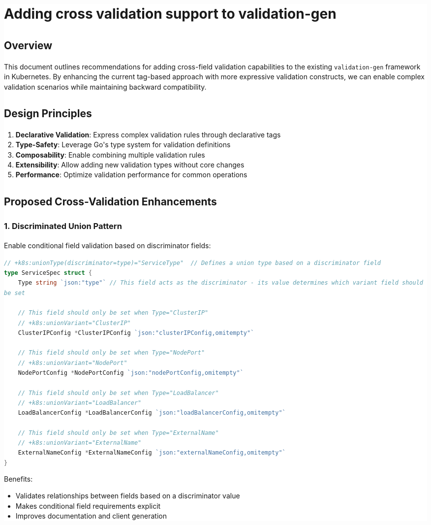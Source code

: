 # Adding cross validation support to validation-gen

## Overview

This document outlines recommendations for adding cross-field validation capabilities to the existing `validation-gen` framework in Kubernetes. By enhancing the current tag-based approach with more expressive validation constructs, we can enable complex validation scenarios while maintaining backward compatibility.

## Design Principles

1. **Declarative Validation**: Express complex validation rules through declarative tags
2. **Type-Safety**: Leverage Go's type system for validation definitions
3. **Composability**: Enable combining multiple validation rules
4. **Extensibility**: Allow adding new validation types without core changes
5. **Performance**: Optimize validation performance for common operations

## Proposed Cross-Validation Enhancements

### 1. Discriminated Union Pattern

Enable conditional field validation based on discriminator fields:

```go
// +k8s:unionType(discriminator=type)="ServiceType"  // Defines a union type based on a discriminator field
type ServiceSpec struct {
    Type string `json:"type"` // This field acts as the discriminator - its value determines which variant field should be set
    
    // This field should only be set when Type="ClusterIP"
    // +k8s:unionVariant="ClusterIP"
    ClusterIPConfig *ClusterIPConfig `json:"clusterIPConfig,omitempty"`
    
    // This field should only be set when Type="NodePort"
    // +k8s:unionVariant="NodePort"
    NodePortConfig *NodePortConfig `json:"nodePortConfig,omitempty"`
    
    // This field should only be set when Type="LoadBalancer"
    // +k8s:unionVariant="LoadBalancer"
    LoadBalancerConfig *LoadBalancerConfig `json:"loadBalancerConfig,omitempty"`
    
    // This field should only be set when Type="ExternalName"
    // +k8s:unionVariant="ExternalName"
    ExternalNameConfig *ExternalNameConfig `json:"externalNameConfig,omitempty"`
}
```

Benefits:
- Validates relationships between fields based on a discriminator value
- Makes conditional field requirements explicit
- Improves documentation and client generation
